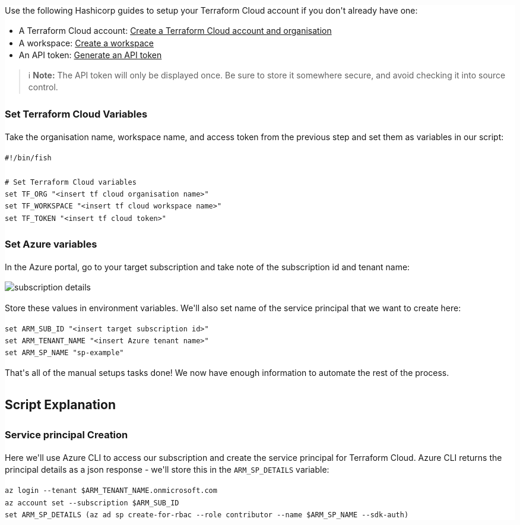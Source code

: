 Use the following Hashicorp guides to setup your Terraform Cloud account if you don't already have one:
  - A Terraform Cloud account: [Create a Terraform Cloud account and organisation](https://www.terraform.io/docs/cloud/users-teams-organizations/users.html#creating-an-account)
  - A workspace: [Create a workspace](https://www.terraform.io/docs/cloud/workspaces/creating.html)
  - An API token: [Generate an API token](https://www.terraform.io/docs/cloud/users-teams-organizations/users.html#api-tokens)

> ℹ️ **Note:** The API token will only be displayed once. Be sure to store it somewhere secure, and avoid checking it into source control.

### Set Terraform Cloud Variables

Take the organisation name, workspace name, and access token from the previous step and set them as variables in our script:

```shell
#!/bin/fish

# Set Terraform Cloud variables
set TF_ORG "<insert tf cloud organisation name>"
set TF_WORKSPACE "<insert tf cloud workspace name>"
set TF_TOKEN "<insert tf cloud token>"
```

### Set Azure variables

In the Azure portal, go to your target subscription and take note of the subscription id and tenant name:

![subscription details](./../../assets/img/posts/2021-12-02/subscription.jpg)

Store these values in environment variables. We'll also set name of the service principal that we want to create here:

```shell
set ARM_SUB_ID "<insert target subscription id>"
set ARM_TENANT_NAME "<insert Azure tenant name>"
set ARM_SP_NAME "sp-example"
```

That's all of the manual setups tasks done! We now have enough information to automate the rest of the process.

## Script Explanation

### Service principal Creation

Here we'll use Azure CLI to access our subscription and create the service principal for Terraform Cloud. Azure CLI returns the principal details as a json response - we'll store this in the ``ARM_SP_DETAILS`` variable:

```shell
az login --tenant $ARM_TENANT_NAME.onmicrosoft.com
az account set --subscription $ARM_SUB_ID
set ARM_SP_DETAILS (az ad sp create-for-rbac --role contributor --name $ARM_SP_NAME --sdk-auth)
```
